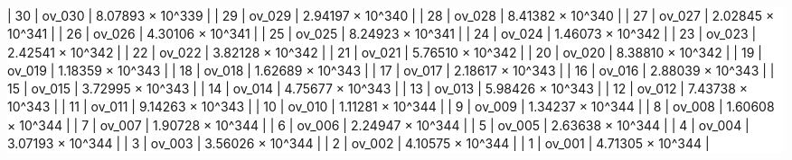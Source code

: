 | 30 | ov_030 | 8.07893 × 10^339 |
| 29 | ov_029 | 2.94197 × 10^340 |
| 28 | ov_028 | 8.41382 × 10^340 |
| 27 | ov_027 | 2.02845 × 10^341 |
| 26 | ov_026 | 4.30106 × 10^341 |
| 25 | ov_025 | 8.24923 × 10^341 |
| 24 | ov_024 | 1.46073 × 10^342 |
| 23 | ov_023 | 2.42541 × 10^342 |
| 22 | ov_022 | 3.82128 × 10^342 |
| 21 | ov_021 | 5.76510 × 10^342 |
| 20 | ov_020 | 8.38810 × 10^342 |
| 19 | ov_019 | 1.18359 × 10^343 |
| 18 | ov_018 | 1.62689 × 10^343 |
| 17 | ov_017 | 2.18617 × 10^343 |
| 16 | ov_016 | 2.88039 × 10^343 |
| 15 | ov_015 | 3.72995 × 10^343 |
| 14 | ov_014 | 4.75677 × 10^343 |
| 13 | ov_013 | 5.98426 × 10^343 |
| 12 | ov_012 | 7.43738 × 10^343 |
| 11 | ov_011 | 9.14263 × 10^343 |
| 10 | ov_010 | 1.11281 × 10^344 |
| 9 | ov_009 | 1.34237 × 10^344 |
| 8 | ov_008 | 1.60608 × 10^344 |
| 7 | ov_007 | 1.90728 × 10^344 |
| 6 | ov_006 | 2.24947 × 10^344 |
| 5 | ov_005 | 2.63638 × 10^344 |
| 4 | ov_004 | 3.07193 × 10^344 |
| 3 | ov_003 | 3.56026 × 10^344 |
| 2 | ov_002 | 4.10575 × 10^344 |
| 1 | ov_001 | 4.71305 × 10^344 |

